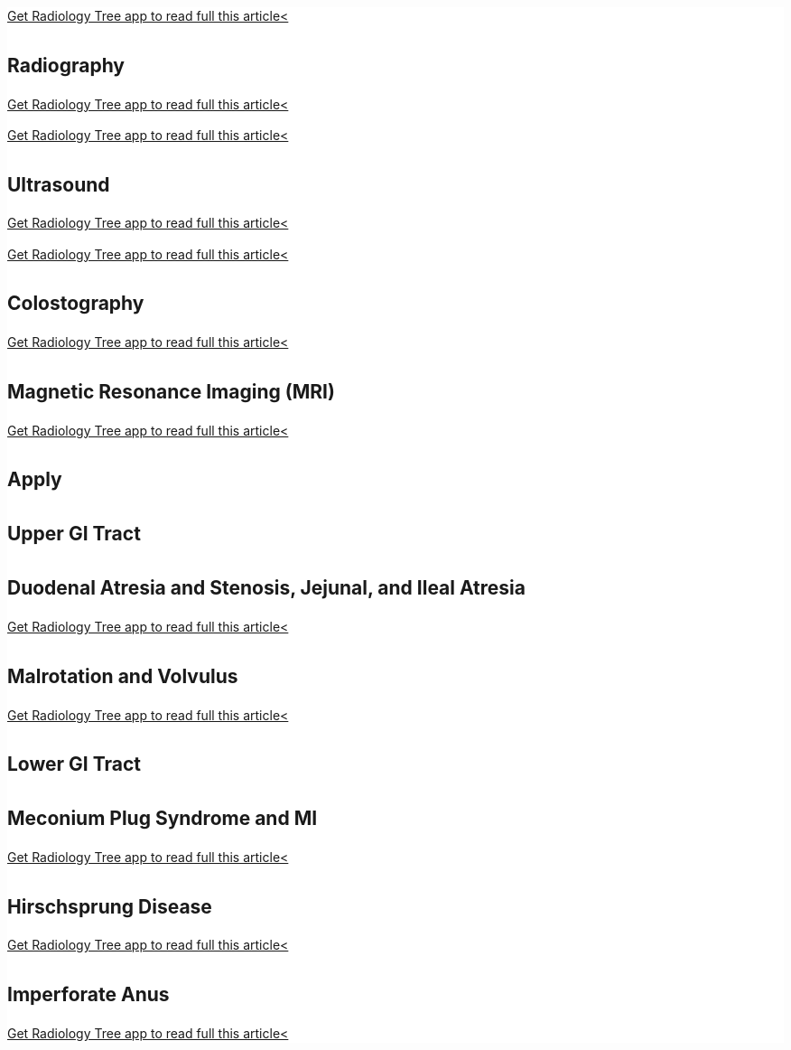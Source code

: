 [Get Radiology Tree app to read full this article<](https://clinicalpub.com/app)

## Radiography

[Get Radiology Tree app to read full this article<](https://clinicalpub.com/app)

[Get Radiology Tree app to read full this article<](https://clinicalpub.com/app)

## Ultrasound

[Get Radiology Tree app to read full this article<](https://clinicalpub.com/app)

[Get Radiology Tree app to read full this article<](https://clinicalpub.com/app)

## Colostography

[Get Radiology Tree app to read full this article<](https://clinicalpub.com/app)

## Magnetic Resonance Imaging (MRI)

[Get Radiology Tree app to read full this article<](https://clinicalpub.com/app)

## Apply

## Upper GI Tract

## Duodenal Atresia and Stenosis, Jejunal, and Ileal Atresia

[Get Radiology Tree app to read full this article<](https://clinicalpub.com/app)

## Malrotation and Volvulus

[Get Radiology Tree app to read full this article<](https://clinicalpub.com/app)

## Lower GI Tract

## Meconium Plug Syndrome and MI

[Get Radiology Tree app to read full this article<](https://clinicalpub.com/app)

## Hirschsprung Disease

[Get Radiology Tree app to read full this article<](https://clinicalpub.com/app)

## Imperforate Anus

[Get Radiology Tree app to read full this article<](https://clinicalpub.com/app)
